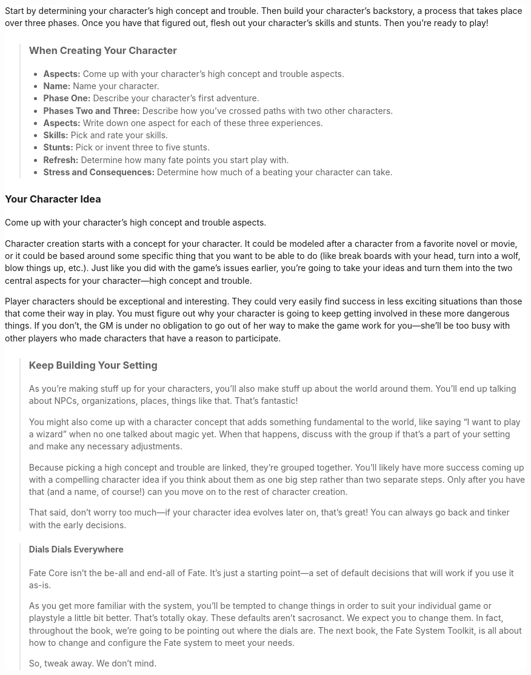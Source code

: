 Start by determining your character’s high concept and trouble. Then build your character’s backstory, a process that takes place over three phases. Once you have that figured out, flesh out your character’s skills and stunts. Then you’re ready to play!

> ### When Creating Your Character
>
> - **Aspects:** Come up with your character’s high concept and trouble aspects.
> - **Name:** Name your character.
> - **Phase One:** Describe your character’s first adventure.
> - **Phases Two and Three:** Describe how you’ve crossed paths with two other characters.
> - **Aspects:** Write down one aspect for each of these three experiences.
> - **Skills:** Pick and rate your skills.
> - **Stunts:** Pick or invent three to five stunts.
> - **Refresh:** Determine how many fate points you start play with.
> - **Stress and Consequences:** Determine how much of a beating your character can take.

### Your Character Idea

Come up with your character’s high concept and trouble aspects.

Character creation starts with a concept for your character. It could be modeled after a character from a favorite novel or movie, or it could be based around some specific thing that you want to be able to do (like break boards with your head, turn into a wolf, blow things up, etc.). Just like you did with the game’s issues earlier, you’re going to take your ideas and turn them into the two central aspects for your character—high concept and trouble.

Player characters should be exceptional and interesting. They could very easily find success in less exciting situations than those that come their way in play. You must figure out why your character is going to keep getting involved in these more dangerous things. If you don’t, the GM is under no obligation to go out of her way to make the game work for you—she’ll be too busy with other players who made characters that have a reason to participate.

> ### Keep Building Your Setting
>
> As you’re making stuff up for your characters, you’ll also make stuff up about the world around them. You’ll end up talking about NPCs, organizations, places, things like that. That’s fantastic!
>
> You might also come up with a character concept that adds something fundamental to the world, like saying “I want to play a wizard” when no one talked about magic yet. When that happens, discuss with the group if that’s a part of your setting and make any necessary adjustments.
>
> Because picking a high concept and trouble are linked, they’re grouped together. You’ll likely have more success coming up with a compelling character idea if you think about them as one big step rather than two separate steps. Only after you have that (and a name, of course!) can you move on to the rest of character creation.
>
> That said, don’t worry too much—if your character idea evolves later on, that’s great! You can always go back and tinker with the early decisions.

> #### Dials Dials Everywhere
>
> Fate Core isn’t the be-all and end-all of Fate. It’s just a starting point—a set of default decisions that will work if you use it as-is.
>
> As you get more familiar with the system, you’ll be tempted to change things in order to suit your individual game or playstyle a little bit better. That’s totally okay. These defaults aren’t sacrosanct. We expect you to change them. In fact, throughout the book, we’re going to be pointing out where the dials are. The next book, the Fate System Toolkit, is all about how to change and configure the Fate system to meet your needs.
>
> So, tweak away. We don’t mind.
